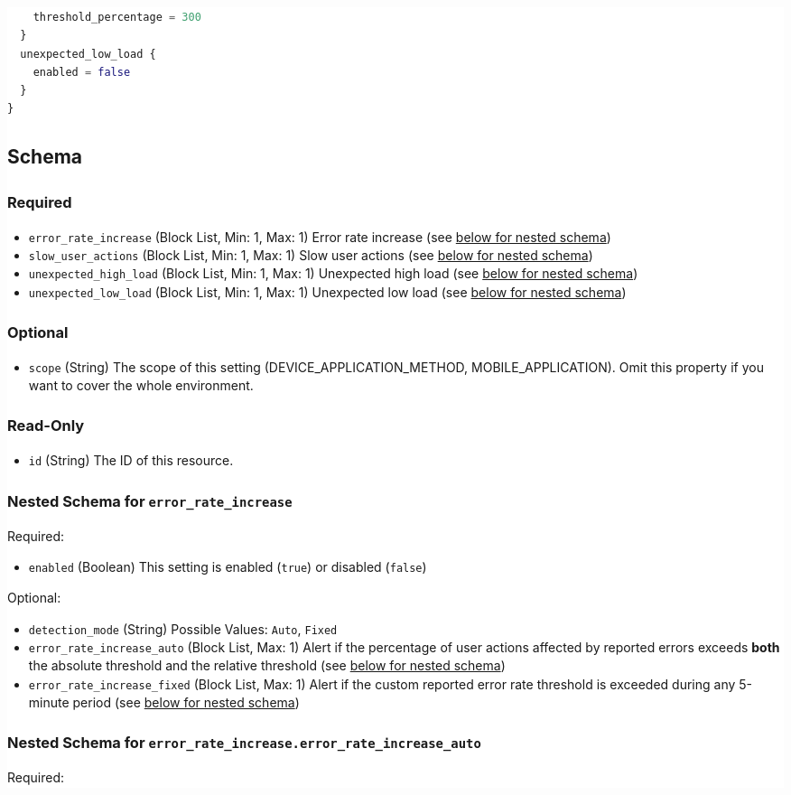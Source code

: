 ```terraform
    threshold_percentage = 300
  }
  unexpected_low_load {
    enabled = false
  }
}
```


## Schema

### Required

- `error_rate_increase` (Block List, Min: 1, Max: 1) Error rate increase (see [below for nested schema](#nestedblock--error_rate_increase))
- `slow_user_actions` (Block List, Min: 1, Max: 1) Slow user actions (see [below for nested schema](#nestedblock--slow_user_actions))
- `unexpected_high_load` (Block List, Min: 1, Max: 1) Unexpected high load (see [below for nested schema](#nestedblock--unexpected_high_load))
- `unexpected_low_load` (Block List, Min: 1, Max: 1) Unexpected low load (see [below for nested schema](#nestedblock--unexpected_low_load))

### Optional

- `scope` (String) The scope of this setting (DEVICE_APPLICATION_METHOD, MOBILE_APPLICATION). Omit this property if you want to cover the whole environment.

### Read-Only

- `id` (String) The ID of this resource.

<a id="nestedblock--error_rate_increase"></a>
### Nested Schema for `error_rate_increase`

Required:

- `enabled` (Boolean) This setting is enabled (`true`) or disabled (`false`)

Optional:

- `detection_mode` (String) Possible Values: `Auto`, `Fixed`
- `error_rate_increase_auto` (Block List, Max: 1) Alert if the percentage of user actions affected by reported errors exceeds **both** the absolute threshold and the relative threshold (see [below for nested schema](#nestedblock--error_rate_increase--error_rate_increase_auto))
- `error_rate_increase_fixed` (Block List, Max: 1) Alert if the custom reported error rate threshold is exceeded during any 5-minute period (see [below for nested schema](#nestedblock--error_rate_increase--error_rate_increase_fixed))

<a id="nestedblock--error_rate_increase--error_rate_increase_auto"></a>
### Nested Schema for `error_rate_increase.error_rate_increase_auto`

Required:
